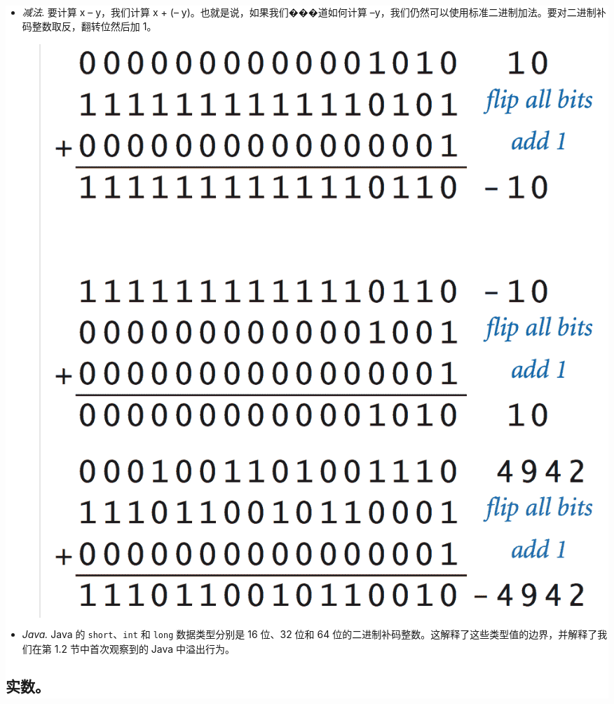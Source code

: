 +   *减法.* 要计算 x – y，我们计算 x + (– y)。也就是说，如果我们���道如何计算 –y，我们仍然可以使用标准二进制加法。要对二进制补码整数取反，翻转位然后加 1。

    > ![二进制补码整数减法](img/f20e3591e7a0cc247b3603ebe3d1a433.png)           ![二进制补码整数减法](img/726c40065ba6e8dc2812fc673cfb261d.png)

+   *Java.* Java 的 `short`、`int` 和 `long` 数据类型分别是 16 位、32 位和 64 位的二进制补码整数。这解释了这些类型值的边界，并解释了我们在第 1.2 节中首次观察到的 Java 中溢出行为。

## 实数。
